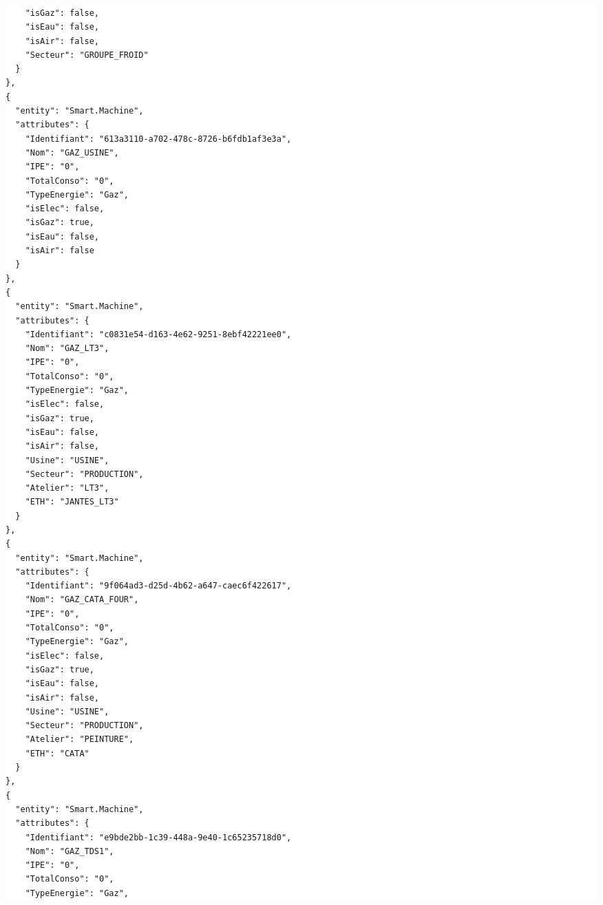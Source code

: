         "isGaz": false,
        "isEau": false,
        "isAir": false,
        "Secteur": "GROUPE_FROID"
      }
    },
    {
      "entity": "Smart.Machine",
      "attributes": {
        "Identifiant": "613a3110-a702-478c-8726-b6fdb1af3e3a",
        "Nom": "GAZ_USINE",
        "IPE": "0",
        "TotalConso": "0",
        "TypeEnergie": "Gaz",
        "isElec": false,
        "isGaz": true,
        "isEau": false,
        "isAir": false
      }
    },
    {
      "entity": "Smart.Machine",
      "attributes": {
        "Identifiant": "c0831e54-d163-4e62-9251-8ebf42221ee0",
        "Nom": "GAZ_LT3",
        "IPE": "0",
        "TotalConso": "0",
        "TypeEnergie": "Gaz",
        "isElec": false,
        "isGaz": true,
        "isEau": false,
        "isAir": false,
        "Usine": "USINE",
        "Secteur": "PRODUCTION",
        "Atelier": "LT3",
        "ETH": "JANTES_LT3"
      }
    },
    {
      "entity": "Smart.Machine",
      "attributes": {
        "Identifiant": "9f064ad3-d25d-4b62-a647-caec6f422617",
        "Nom": "GAZ_CATA_FOUR",
        "IPE": "0",
        "TotalConso": "0",
        "TypeEnergie": "Gaz",
        "isElec": false,
        "isGaz": true,
        "isEau": false,
        "isAir": false,
        "Usine": "USINE",
        "Secteur": "PRODUCTION",
        "Atelier": "PEINTURE",
        "ETH": "CATA"
      }
    },
    {
      "entity": "Smart.Machine",
      "attributes": {
        "Identifiant": "e9bde2bb-1c39-448a-9e40-1c65235718d0",
        "Nom": "GAZ_TDS1",
        "IPE": "0",
        "TotalConso": "0",
        "TypeEnergie": "Gaz",